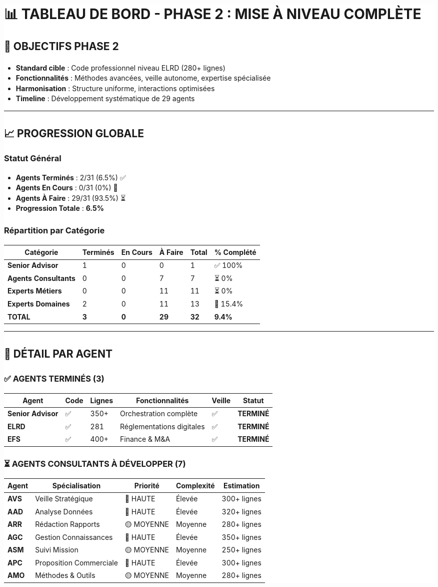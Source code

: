 # 📊 TABLEAU DE BORD - PHASE 2 : MISE À NIVEAU COMPLÈTE

## 🎯 **OBJECTIFS PHASE 2**
- **Standard cible** : Code professionnel niveau ELRD (280+ lignes)
- **Fonctionnalités** : Méthodes avancées, veille autonome, expertise spécialisée
- **Harmonisation** : Structure uniforme, interactions optimisées
- **Timeline** : Développement systématique de 29 agents

---

## 📈 **PROGRESSION GLOBALE**

### **Statut Général**
- **Agents Terminés** : 2/31 (6.5%) ✅
- **Agents En Cours** : 0/31 (0%) 🔄
- **Agents À Faire** : 29/31 (93.5%) ⏳
- **Progression Totale** : **6.5%**

### **Répartition par Catégorie**
| Catégorie | Terminés | En Cours | À Faire | Total | % Complété |
|-----------|----------|----------|---------|-------|------------|
| **Senior Advisor** | 1 | 0 | 0 | 1 | ✅ 100% |
| **Agents Consultants** | 0 | 0 | 7 | 7 | ⏳ 0% |
| **Experts Métiers** | 0 | 0 | 11 | 11 | ⏳ 0% |
| **Experts Domaines** | 2 | 0 | 11 | 13 | 🔄 15.4% |
| **TOTAL** | **3** | **0** | **29** | **32** | **9.4%** |

---

## 🎯 **DÉTAIL PAR AGENT**

### **✅ AGENTS TERMINÉS (3)**

| Agent | Code | Lignes | Fonctionnalités | Veille | Statut |
|-------|------|--------|-----------------|--------|--------|
| **Senior Advisor** | ✅ | 350+ | Orchestration complète | ✅ | **TERMINÉ** |
| **ELRD** | ✅ | 281 | Réglementations digitales | ✅ | **TERMINÉ** |
| **EFS** | ✅ | 400+ | Finance & M&A | ✅ | **TERMINÉ** |

### **⏳ AGENTS CONSULTANTS À DÉVELOPPER (7)**

| Agent | Spécialisation | Priorité | Complexité | Estimation |
|-------|----------------|----------|------------|------------|
| **AVS** | Veille Stratégique | 🔴 HAUTE | Élevée | 300+ lignes |
| **AAD** | Analyse Données | 🔴 HAUTE | Élevée | 320+ lignes |
| **ARR** | Rédaction Rapports | 🟡 MOYENNE | Moyenne | 280+ lignes |
| **AGC** | Gestion Connaissances | 🔴 HAUTE | Élevée | 350+ lignes |
| **ASM** | Suivi Mission | 🟡 MOYENNE | Moyenne | 250+ lignes |
| **APC** | Proposition Commerciale | 🔴 HAUTE | Élevée | 300+ lignes |
| **AMO** | Méthodes & Outils | 🟡 MOYENNE | Moyenne | 280+ lignes |
